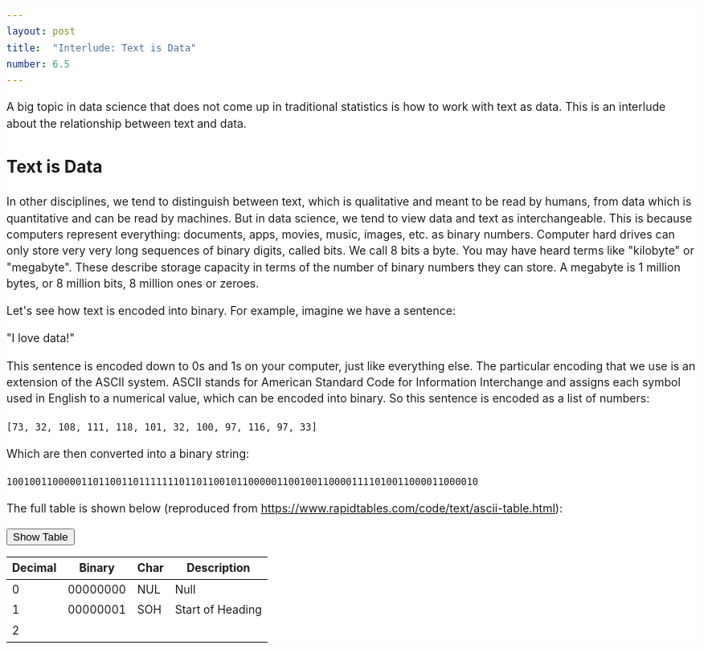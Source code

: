 ```yaml
---
layout: post
title:  "Interlude: Text is Data"
number: 6.5
---
```


A big topic in data science that does not come up in traditional statistics is how to work with text as data. This is an interlude about the relationship between text and data.


## Text is Data

In other disciplines, we tend to distinguish between text, which is qualitative and meant to be read by humans, from data which is quantitative and can be read by machines. But in data science, we tend to view data and text as interchangeable. This is because computers represent everything: documents, apps, movies, music, images, etc. as binary numbers. Computer hard drives can only store very very long sequences of binary digits, called bits. We call 8 bits a byte. You may have heard terms like "kilobyte" or "megabyte". These describe storage capacity in terms of the number of binary numbers they can store. A megabyte is 1 million bytes, or 8 million bits, 8 million ones or zeroes.

Let's see how text is encoded into binary. For example, imagine we have a sentence:

"I love data!"

This sentence is encoded down to 0s and 1s on your computer, just like everything else. The particular encoding that we use is an extension of the ASCII system. ASCII stands for American Standard Code for Information Interchange and assigns each symbol used in English to a numerical value, which can be encoded into binary. So this sentence is encoded as a list of numbers:

`[73, 32, 108, 111, 118, 101, 32, 100, 97, 116, 97, 33]`

Which are then converted into a binary string:

`1001001100000110110011011111110110110010110000011001001100001111010011000011000010`

The full table is shown below (reproduced from https://www.rapidtables.com/code/text/ascii-table.html):

<button type="button" onClick="this.classList.toggle('active'); var content = this.nextElementSibling; if (content.style.display   === 'block') {content.style.display = 'none';} else {content.style.display = 'block';}">Show Table</button>
<div class="content" style="display: 'none';">
<table>
<thead style="display: table-header-group;">
<tr>
<th scope="col">Decimal</th>
<th scope="col" style="display: table-cell;">Binary</th>
<th scope="col">Char</th>
<th scope="col" style="display: table-cell;">Description</th>
</tr>
</thead>
<tbody>
<tr>
<td style="font-size: unset; font-weight: normal;">0</td>
<td style="display: table-cell; font-size: unset; font-weight: normal;">00000000</td>
<td style="font-size: unset; font-weight: normal;">NUL</td>
<td style="display: table-cell; font-size: unset; font-weight: normal;">Null</td>
</tr>
<tr>
<td style="font-size: unset; font-weight: normal;">1</td>
<td style="display: table-cell; font-size: unset; font-weight: normal;">00000001</td>
<td style="font-size: unset; font-weight: normal;">SOH</td>
<td style="display: table-cell; font-size: unset; font-weight: normal;">Start of Heading</td>
</tr>
<tr>
<td style="font-size: unset; font-weight: normal;">2</td>